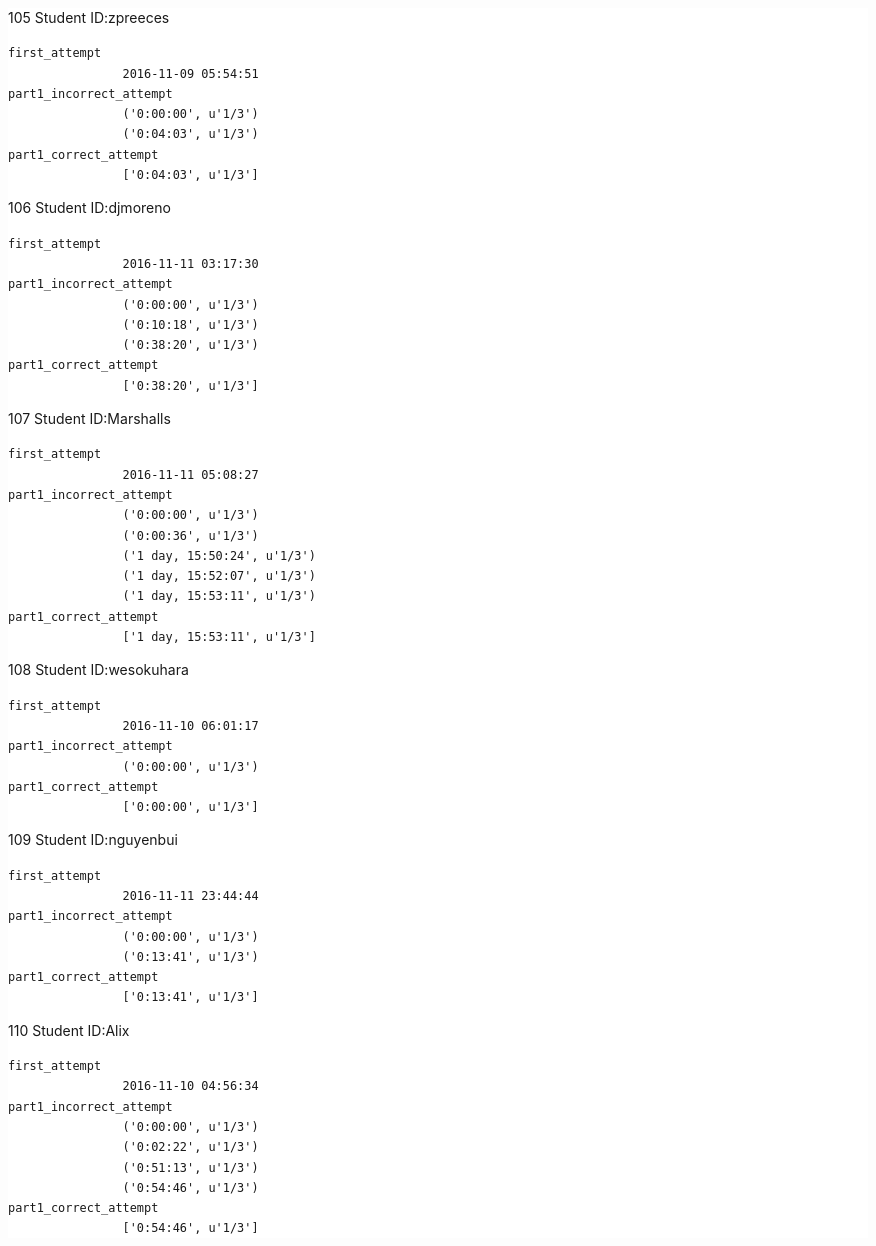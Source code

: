 105 Student ID:zpreeces

	first_attempt
					2016-11-09 05:54:51
	part1_incorrect_attempt
					('0:00:00', u'1/3')
					('0:04:03', u'1/3')
	part1_correct_attempt
					['0:04:03', u'1/3']

106 Student ID:djmoreno

	first_attempt
					2016-11-11 03:17:30
	part1_incorrect_attempt
					('0:00:00', u'1/3')
					('0:10:18', u'1/3')
					('0:38:20', u'1/3')
	part1_correct_attempt
					['0:38:20', u'1/3']

107 Student ID:Marshalls

	first_attempt
					2016-11-11 05:08:27
	part1_incorrect_attempt
					('0:00:00', u'1/3')
					('0:00:36', u'1/3')
					('1 day, 15:50:24', u'1/3')
					('1 day, 15:52:07', u'1/3')
					('1 day, 15:53:11', u'1/3')
	part1_correct_attempt
					['1 day, 15:53:11', u'1/3']

108 Student ID:wesokuhara

	first_attempt
					2016-11-10 06:01:17
	part1_incorrect_attempt
					('0:00:00', u'1/3')
	part1_correct_attempt
					['0:00:00', u'1/3']

109 Student ID:nguyenbui

	first_attempt
					2016-11-11 23:44:44
	part1_incorrect_attempt
					('0:00:00', u'1/3')
					('0:13:41', u'1/3')
	part1_correct_attempt
					['0:13:41', u'1/3']

110 Student ID:Alix

	first_attempt
					2016-11-10 04:56:34
	part1_incorrect_attempt
					('0:00:00', u'1/3')
					('0:02:22', u'1/3')
					('0:51:13', u'1/3')
					('0:54:46', u'1/3')
	part1_correct_attempt
					['0:54:46', u'1/3']
